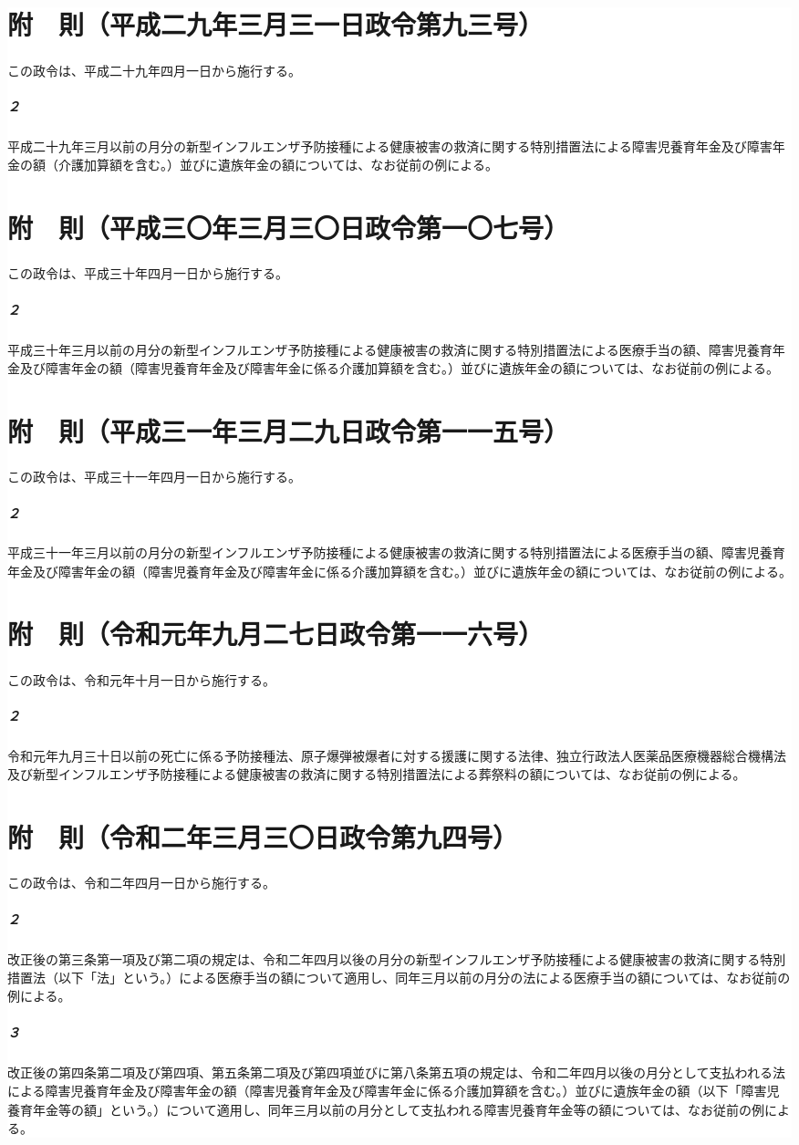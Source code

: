 # 附　則（平成二九年三月三一日政令第九三号）
この政令は、平成二十九年四月一日から施行する。
##### ２
平成二十九年三月以前の月分の新型インフルエンザ予防接種による健康被害の救済に関する特別措置法による障害児養育年金及び障害年金の額（介護加算額を含む。）並びに遺族年金の額については、なお従前の例による。
# 附　則（平成三〇年三月三〇日政令第一〇七号）
この政令は、平成三十年四月一日から施行する。
##### ２
平成三十年三月以前の月分の新型インフルエンザ予防接種による健康被害の救済に関する特別措置法による医療手当の額、障害児養育年金及び障害年金の額（障害児養育年金及び障害年金に係る介護加算額を含む。）並びに遺族年金の額については、なお従前の例による。
# 附　則（平成三一年三月二九日政令第一一五号）
この政令は、平成三十一年四月一日から施行する。
##### ２
平成三十一年三月以前の月分の新型インフルエンザ予防接種による健康被害の救済に関する特別措置法による医療手当の額、障害児養育年金及び障害年金の額（障害児養育年金及び障害年金に係る介護加算額を含む。）並びに遺族年金の額については、なお従前の例による。
# 附　則（令和元年九月二七日政令第一一六号）
この政令は、令和元年十月一日から施行する。
##### ２
令和元年九月三十日以前の死亡に係る予防接種法、原子爆弾被爆者に対する援護に関する法律、独立行政法人医薬品医療機器総合機構法及び新型インフルエンザ予防接種による健康被害の救済に関する特別措置法による葬祭料の額については、なお従前の例による。
# 附　則（令和二年三月三〇日政令第九四号）
この政令は、令和二年四月一日から施行する。
##### ２
改正後の第三条第一項及び第二項の規定は、令和二年四月以後の月分の新型インフルエンザ予防接種による健康被害の救済に関する特別措置法（以下「法」という。）による医療手当の額について適用し、同年三月以前の月分の法による医療手当の額については、なお従前の例による。
##### ３
改正後の第四条第二項及び第四項、第五条第二項及び第四項並びに第八条第五項の規定は、令和二年四月以後の月分として支払われる法による障害児養育年金及び障害年金の額（障害児養育年金及び障害年金に係る介護加算額を含む。）並びに遺族年金の額（以下「障害児養育年金等の額」という。）について適用し、同年三月以前の月分として支払われる障害児養育年金等の額については、なお従前の例による。
